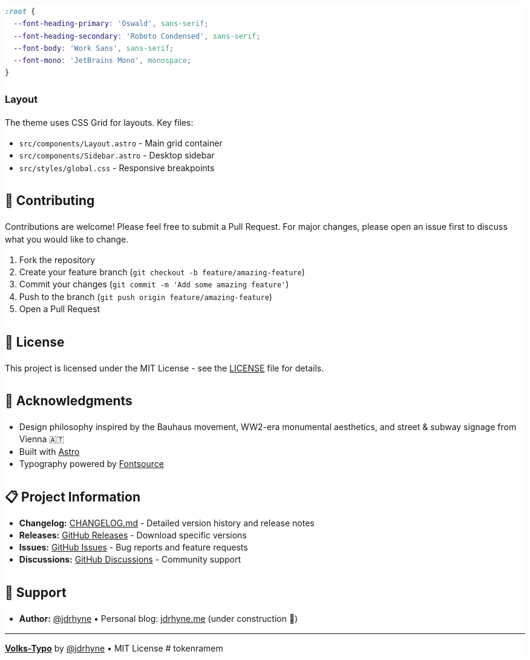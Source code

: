 ```css
:root {
  --font-heading-primary: 'Oswald', sans-serif;
  --font-heading-secondary: 'Roboto Condensed', sans-serif;
  --font-body: 'Work Sans', sans-serif;
  --font-mono: 'JetBrains Mono', monospace;
}
```

### Layout

The theme uses CSS Grid for layouts. Key files:
- `src/components/Layout.astro` - Main grid container
- `src/components/Sidebar.astro` - Desktop sidebar
- `src/styles/global.css` - Responsive breakpoints

## 🤝 Contributing

Contributions are welcome! Please feel free to submit a Pull Request. For major changes, please open an issue first to discuss what you would like to change.

1. Fork the repository
2. Create your feature branch (`git checkout -b feature/amazing-feature`)
3. Commit your changes (`git commit -m 'Add some amazing feature'`)
4. Push to the branch (`git push origin feature/amazing-feature`)
5. Open a Pull Request

## 📄 License

This project is licensed under the MIT License - see the [LICENSE](LICENSE) file for details.

## 🙏 Acknowledgments

- Design philosophy inspired by the Bauhaus movement, WW2-era monumental aesthetics, and street & subway signage from Vienna 🇦🇹
- Built with [Astro](https://astro.build)
- Typography powered by [Fontsource](https://fontsource.org/)

## 📋 Project Information

- **Changelog:** [CHANGELOG.md](CHANGELOG.md) - Detailed version history and release notes
- **Releases:** [GitHub Releases](https://github.com/jdrhyne/volks-typo/releases) - Download specific versions
- **Issues:** [GitHub Issues](https://github.com/jdrhyne/volks-typo/issues) - Bug reports and feature requests
- **Discussions:** [GitHub Discussions](https://github.com/jdrhyne/volks-typo/discussions) - Community support

## 💬 Support

- **Author:** [@jdrhyne](https://github.com/jdrhyne) • Personal blog: [jdrhyne.me](https://jdrhyne.me) (under construction 🚧) 
---

**[Volks-Typo](https://github.com/jdrhyne/volks-typo)** by [@jdrhyne](https://github.com/jdrhyne) • MIT License
#   t o k e n r a m e m 
 
 